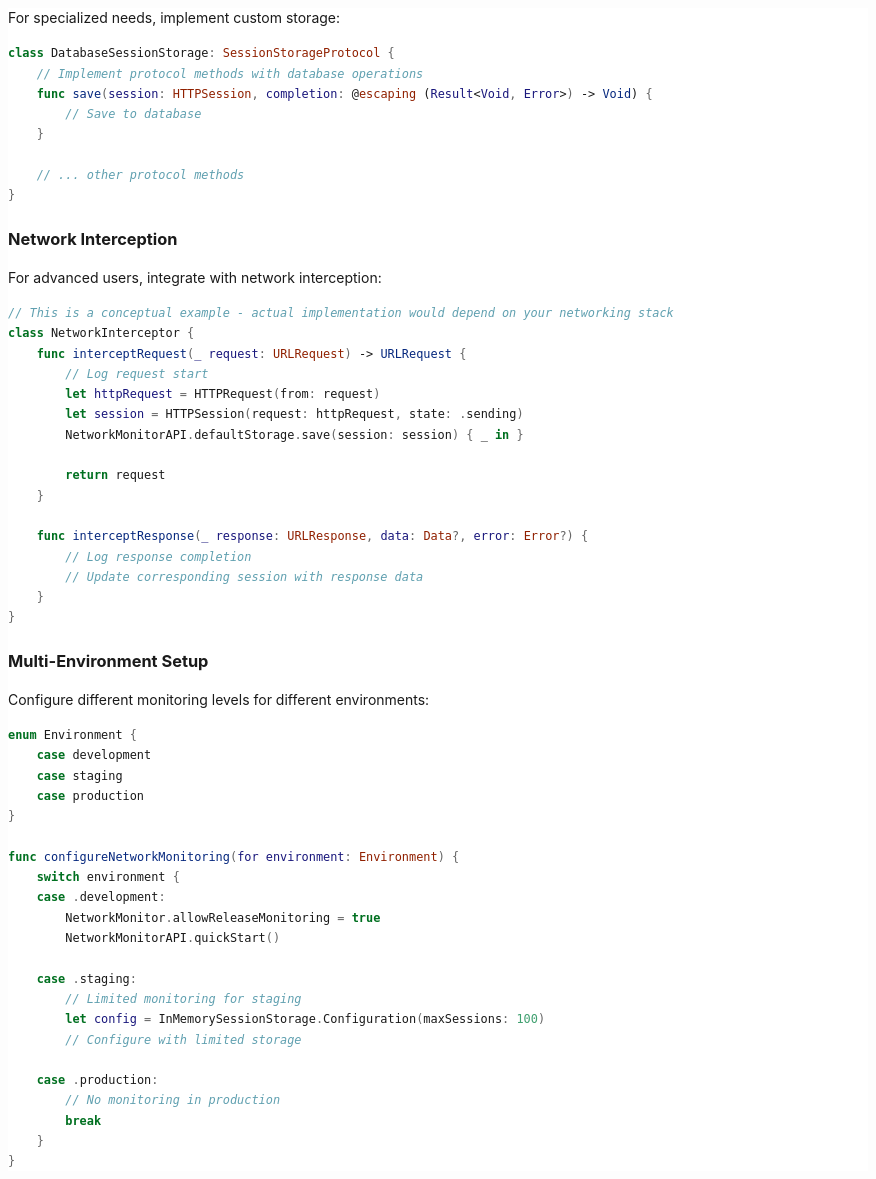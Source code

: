 For specialized needs, implement custom storage:

```swift
class DatabaseSessionStorage: SessionStorageProtocol {
    // Implement protocol methods with database operations
    func save(session: HTTPSession, completion: @escaping (Result<Void, Error>) -> Void) {
        // Save to database
    }
    
    // ... other protocol methods
}
```

### Network Interception

For advanced users, integrate with network interception:

```swift
// This is a conceptual example - actual implementation would depend on your networking stack
class NetworkInterceptor {
    func interceptRequest(_ request: URLRequest) -> URLRequest {
        // Log request start
        let httpRequest = HTTPRequest(from: request)
        let session = HTTPSession(request: httpRequest, state: .sending)
        NetworkMonitorAPI.defaultStorage.save(session: session) { _ in }
        
        return request
    }
    
    func interceptResponse(_ response: URLResponse, data: Data?, error: Error?) {
        // Log response completion
        // Update corresponding session with response data
    }
}
```

### Multi-Environment Setup

Configure different monitoring levels for different environments:

```swift
enum Environment {
    case development
    case staging
    case production
}

func configureNetworkMonitoring(for environment: Environment) {
    switch environment {
    case .development:
        NetworkMonitor.allowReleaseMonitoring = true
        NetworkMonitorAPI.quickStart()
        
    case .staging:
        // Limited monitoring for staging
        let config = InMemorySessionStorage.Configuration(maxSessions: 100)
        // Configure with limited storage
        
    case .production:
        // No monitoring in production
        break
    }
}
```
